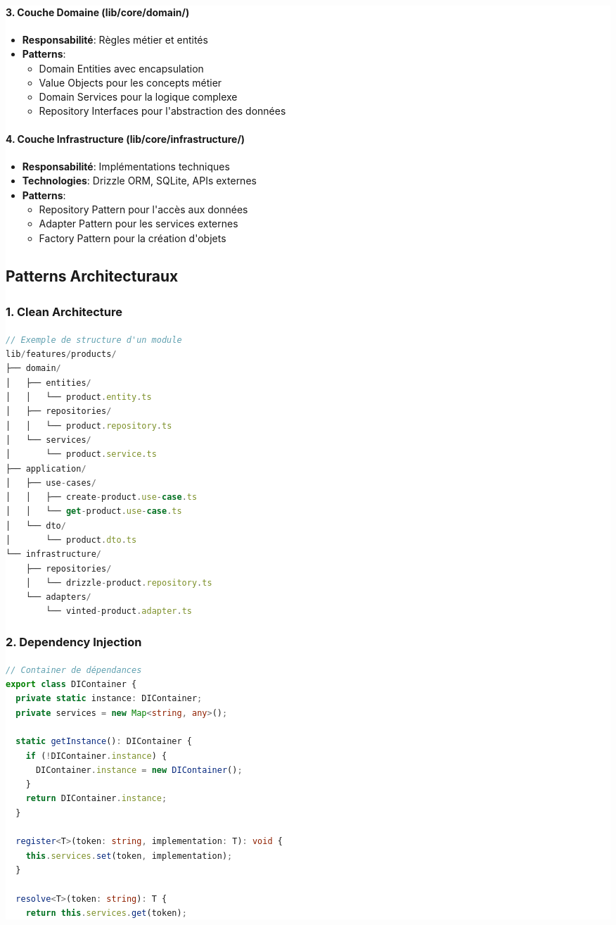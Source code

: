 #### 3. Couche Domaine (lib/core/domain/)
- **Responsabilité**: Règles métier et entités
- **Patterns**:
  - Domain Entities avec encapsulation
  - Value Objects pour les concepts métier
  - Domain Services pour la logique complexe
  - Repository Interfaces pour l'abstraction des données

#### 4. Couche Infrastructure (lib/core/infrastructure/)
- **Responsabilité**: Implémentations techniques
- **Technologies**: Drizzle ORM, SQLite, APIs externes
- **Patterns**:
  - Repository Pattern pour l'accès aux données
  - Adapter Pattern pour les services externes
  - Factory Pattern pour la création d'objets

## Patterns Architecturaux

### 1. Clean Architecture

```typescript
// Exemple de structure d'un module
lib/features/products/
├── domain/
│   ├── entities/
│   │   └── product.entity.ts
│   ├── repositories/
│   │   └── product.repository.ts
│   └── services/
│       └── product.service.ts
├── application/
│   ├── use-cases/
│   │   ├── create-product.use-case.ts
│   │   └── get-product.use-case.ts
│   └── dto/
│       └── product.dto.ts
└── infrastructure/
    ├── repositories/
    │   └── drizzle-product.repository.ts
    └── adapters/
        └── vinted-product.adapter.ts
```

### 2. Dependency Injection

```typescript
// Container de dépendances
export class DIContainer {
  private static instance: DIContainer;
  private services = new Map<string, any>();

  static getInstance(): DIContainer {
    if (!DIContainer.instance) {
      DIContainer.instance = new DIContainer();
    }
    return DIContainer.instance;
  }

  register<T>(token: string, implementation: T): void {
    this.services.set(token, implementation);
  }

  resolve<T>(token: string): T {
    return this.services.get(token);
```